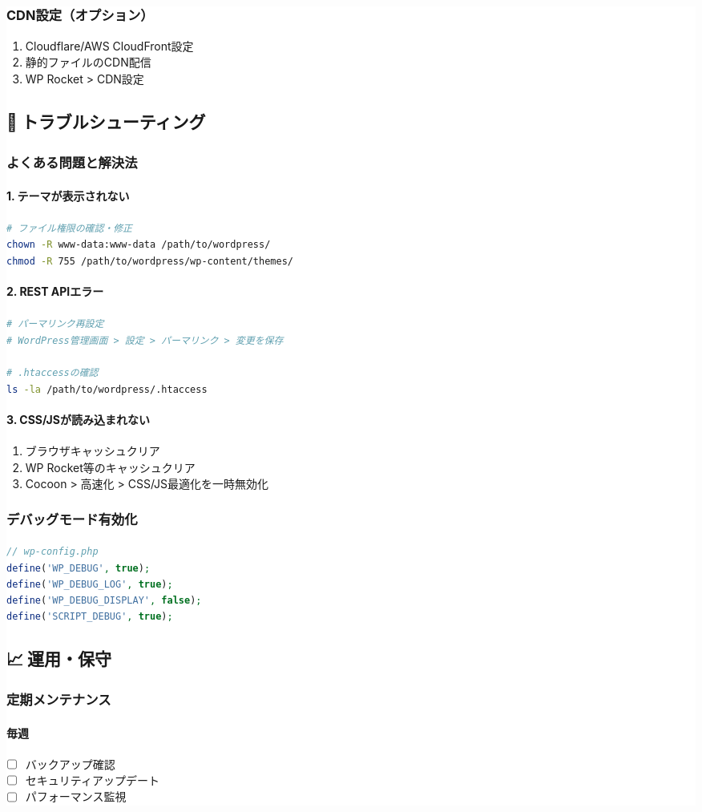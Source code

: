 ### CDN設定（オプション）

1. Cloudflare/AWS CloudFront設定
2. 静的ファイルのCDN配信
3. WP Rocket > CDN設定

## 🔧 トラブルシューティング

### よくある問題と解決法

#### 1. テーマが表示されない

```bash
# ファイル権限の確認・修正
chown -R www-data:www-data /path/to/wordpress/
chmod -R 755 /path/to/wordpress/wp-content/themes/
```

#### 2. REST APIエラー

```bash
# パーマリンク再設定
# WordPress管理画面 > 設定 > パーマリンク > 変更を保存

# .htaccessの確認
ls -la /path/to/wordpress/.htaccess
```

#### 3. CSS/JSが読み込まれない

1. ブラウザキャッシュクリア
2. WP Rocket等のキャッシュクリア
3. Cocoon > 高速化 > CSS/JS最適化を一時無効化

### デバッグモード有効化

```php
// wp-config.php
define('WP_DEBUG', true);
define('WP_DEBUG_LOG', true);
define('WP_DEBUG_DISPLAY', false);
define('SCRIPT_DEBUG', true);
```

## 📈 運用・保守

### 定期メンテナンス

#### 毎週

- [ ] バックアップ確認
- [ ] セキュリティアップデート
- [ ] パフォーマンス監視
